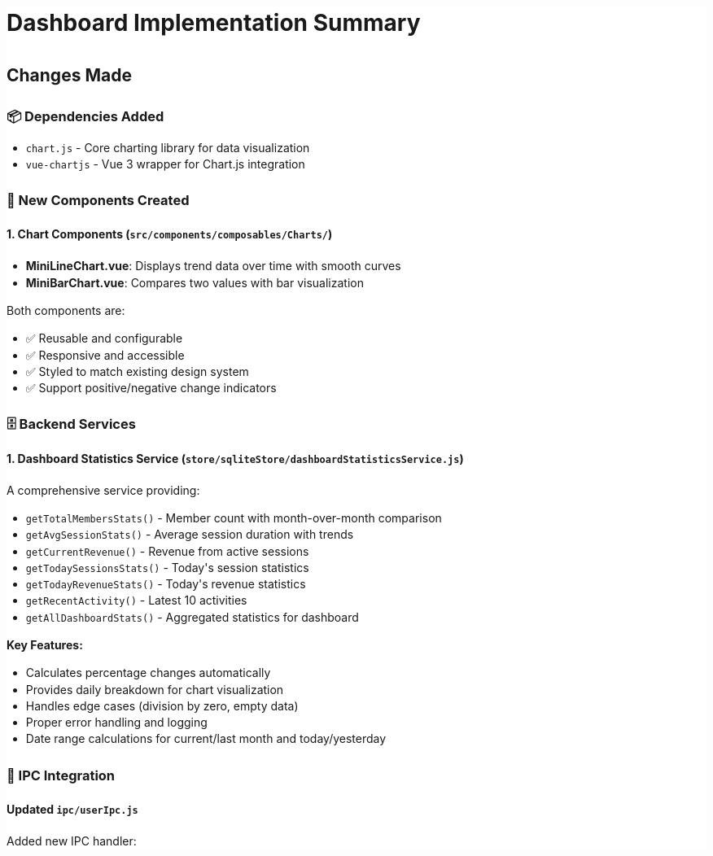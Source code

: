 # Dashboard Implementation Summary

## Changes Made

### 📦 Dependencies Added

- `chart.js` - Core charting library for data visualization
- `vue-chartjs` - Vue 3 wrapper for Chart.js integration

### 🎨 New Components Created

#### 1. Chart Components (`src/components/composables/Charts/`)

- **MiniLineChart.vue**: Displays trend data over time with smooth curves
- **MiniBarChart.vue**: Compares two values with bar visualization

Both components are:

- ✅ Reusable and configurable
- ✅ Responsive and accessible
- ✅ Styled to match existing design system
- ✅ Support positive/negative change indicators

### 🗄️ Backend Services

#### 1. Dashboard Statistics Service (`store/sqliteStore/dashboardStatisticsService.js`)

A comprehensive service providing:

- `getTotalMembersStats()` - Member count with month-over-month comparison
- `getAvgSessionStats()` - Average session duration with trends
- `getCurrentRevenue()` - Revenue from active sessions
- `getTodaySessionsStats()` - Today's session statistics
- `getTodayRevenueStats()` - Today's revenue statistics
- `getRecentActivity()` - Latest 10 activities
- `getAllDashboardStats()` - Aggregated statistics for dashboard

**Key Features:**

- Calculates percentage changes automatically
- Provides daily breakdown for chart visualization
- Handles edge cases (division by zero, empty data)
- Proper error handling and logging
- Date range calculations for current/last month and today/yesterday

### 🔌 IPC Integration

#### Updated `ipc/userIpc.js`

Added new IPC handler:
